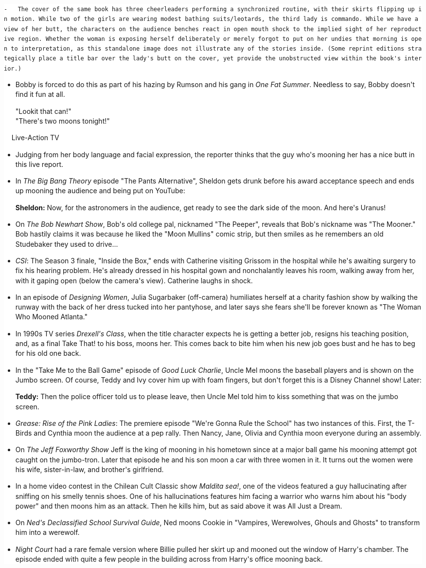     -   The cover of the same book has three cheerleaders performing a synchronized routine, with their skirts flipping up in motion. While two of the girls are wearing modest bathing suits/leotards, the third lady is commando. While we have a view of her butt, the characters on the audience benches react in open mouth shock to the implied sight of her reproductive region. Whether the woman is exposing herself deliberately or merely forgot to put on her undies that morning is open to interpretation, as this standalone image does not illustrate any of the stories inside. (Some reprint editions strategically place a title bar over the lady's butt on the cover, yet provide the unobstructed view within the book's interior.)
-   Bobby is forced to do this as part of his hazing by Rumson and his gang in _One Fat Summer_. Needless to say, Bobby doesn't find it fun at all.
    
    "Lookit that can!"  
    "There's two moons tonight!"
    

    Live-Action TV 

-   Judging from her body language and facial expression, the reporter thinks that the guy who's mooning her has a nice butt in this live report.
-   In _The Big Bang Theory_ episode "The Pants Alternative", Sheldon gets drunk before his award acceptance speech and ends up mooning the audience and being put on YouTube:
    
    **Sheldon:** Now, for the astronomers in the audience, get ready to see the dark side of the moon. And here's Uranus!
    
-   On _The Bob Newhart Show_, Bob's old college pal, nicknamed "The Peeper", reveals that Bob's nickname was "The Mooner." Bob hastily claims it was because he liked the "Moon Mullins" comic strip, but then smiles as he remembers an old Studebaker they used to drive...
-   _CSI_: The Season 3 finale, "Inside the Box," ends with Catherine visiting Grissom in the hospital while he's awaiting surgery to fix his hearing problem. He's already dressed in his hospital gown and nonchalantly leaves his room, walking away from her, with it gaping open (below the camera's view). Catherine laughs in shock.
-   In an episode of _Designing Women_, Julia Sugarbaker (off-camera) humiliates herself at a charity fashion show by walking the runway with the back of her dress tucked into her pantyhose, and later says she fears she'll be forever known as "The Woman Who Mooned Atlanta."
-   In 1990s TV series _Drexell's Class_, when the title character expects he is getting a better job, resigns his teaching position, and, as a final Take That! to his boss, moons her. This comes back to bite him when his new job goes bust and he has to beg for his old one back.
-   In the "Take Me to the Ball Game" episode of _Good Luck Charlie_, Uncle Mel moons the baseball players and is shown on the Jumbo screen. Of course, Teddy and Ivy cover him up with foam fingers, but don't forget this is a Disney Channel show! Later:
    
    **Teddy:** Then the police officer told us to please leave, then Uncle Mel told him to kiss something that was on the jumbo screen.
    
-   _Grease: Rise of the Pink Ladies_: The premiere episode "We're Gonna Rule the School" has two instances of this. First, the T-Birds and Cynthia moon the audience at a pep rally. Then Nancy, Jane, Olivia and Cynthia moon everyone during an assembly.
-   On _The Jeff Foxworthy Show_ Jeff is the king of mooning in his hometown since at a major ball game his mooning attempt got caught on the jumbo-tron. Later that episode he and his son moon a car with three women in it. It turns out the women were his wife, sister-in-law, and brother's girlfriend.
-   In a home video contest in the Chilean Cult Classic show _Maldita sea!_, one of the videos featured a guy hallucinating after sniffing on his smelly tennis shoes. One of his hallucinations features him facing a warrior who warns him about his "body power" and then moons him as an attack. Then he kills him, but as said above it was All Just a Dream.
-   On _Ned's Declassified School Survival Guide_, Ned moons Cookie in "Vampires, Werewolves, Ghouls and Ghosts" to transform him into a werewolf.
-   _Night Court_ had a rare female version where Billie pulled her skirt up and mooned out the window of Harry's chamber. The episode ended with quite a few people in the building across from Harry's office mooning back.
    